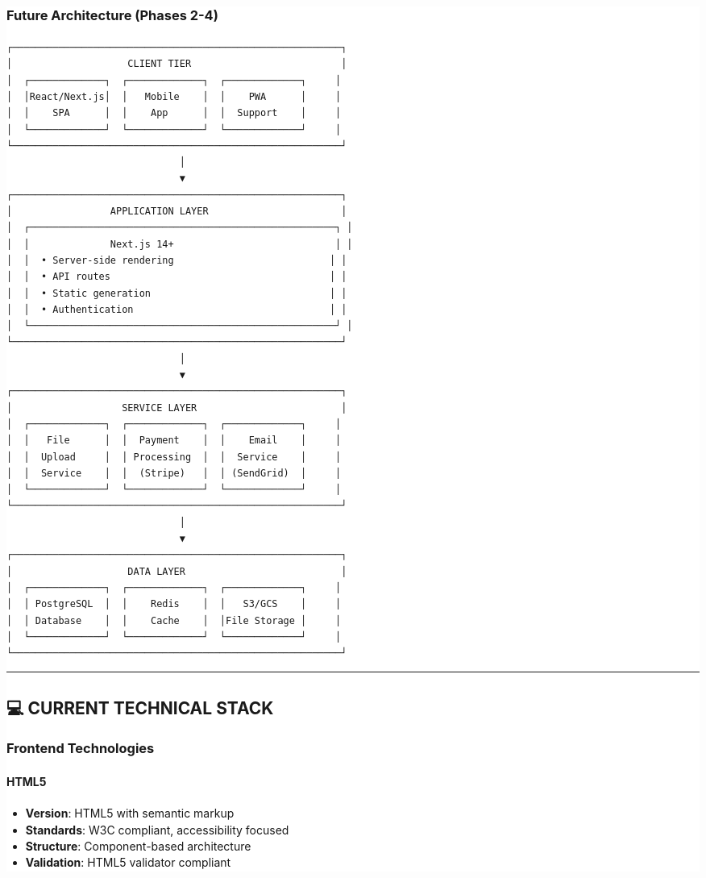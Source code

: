### Future Architecture (Phases 2-4)
```
┌─────────────────────────────────────────────────────────┐
│                    CLIENT TIER                          │
│  ┌─────────────┐  ┌─────────────┐  ┌─────────────┐     │
│  │React/Next.js│  │   Mobile    │  │    PWA      │     │
│  │    SPA      │  │    App      │  │  Support    │     │
│  └─────────────┘  └─────────────┘  └─────────────┘     │
└─────────────────────────────────────────────────────────┘
                              │
                              ▼
┌─────────────────────────────────────────────────────────┐
│                 APPLICATION LAYER                       │
│  ┌─────────────────────────────────────────────────────┐ │
│  │              Next.js 14+                            │ │
│  │  • Server-side rendering                           │ │
│  │  • API routes                                      │ │
│  │  • Static generation                               │ │
│  │  • Authentication                                  │ │
│  └─────────────────────────────────────────────────────┘ │
└─────────────────────────────────────────────────────────┘
                              │
                              ▼
┌─────────────────────────────────────────────────────────┐
│                   SERVICE LAYER                         │
│  ┌─────────────┐  ┌─────────────┐  ┌─────────────┐     │
│  │   File      │  │  Payment    │  │    Email    │     │
│  │  Upload     │  │ Processing  │  │  Service    │     │
│  │  Service    │  │  (Stripe)   │  │ (SendGrid)  │     │
│  └─────────────┘  └─────────────┘  └─────────────┘     │
└─────────────────────────────────────────────────────────┘
                              │
                              ▼
┌─────────────────────────────────────────────────────────┐
│                    DATA LAYER                           │
│  ┌─────────────┐  ┌─────────────┐  ┌─────────────┐     │
│  │ PostgreSQL  │  │    Redis    │  │   S3/GCS    │     │
│  │ Database    │  │    Cache    │  │File Storage │     │
│  └─────────────┘  └─────────────┘  └─────────────┘     │
└─────────────────────────────────────────────────────────┘
```

---

## 💻 CURRENT TECHNICAL STACK

### Frontend Technologies

#### HTML5
- **Version**: HTML5 with semantic markup
- **Standards**: W3C compliant, accessibility focused
- **Structure**: Component-based architecture
- **Validation**: HTML5 validator compliant
